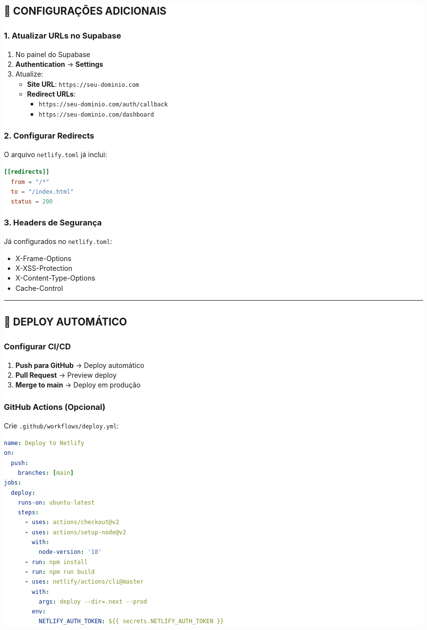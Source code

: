 
## 🔧 **CONFIGURAÇÕES ADICIONAIS**

### 1. Atualizar URLs no Supabase

1. No painel do Supabase
2. **Authentication** → **Settings**
3. Atualize:
   - **Site URL**: `https://seu-dominio.com`
   - **Redirect URLs**: 
     - `https://seu-dominio.com/auth/callback`
     - `https://seu-dominio.com/dashboard`

### 2. Configurar Redirects

O arquivo `netlify.toml` já inclui:
```toml
[[redirects]]
  from = "/*"
  to = "/index.html"
  status = 200
```

### 3. Headers de Segurança

Já configurados no `netlify.toml`:
- X-Frame-Options
- X-XSS-Protection
- X-Content-Type-Options
- Cache-Control

---

## 🚀 **DEPLOY AUTOMÁTICO**

### Configurar CI/CD

1. **Push para GitHub** → Deploy automático
2. **Pull Request** → Preview deploy
3. **Merge to main** → Deploy em produção

### GitHub Actions (Opcional)

Crie `.github/workflows/deploy.yml`:

```yaml
name: Deploy to Netlify
on:
  push:
    branches: [main]
jobs:
  deploy:
    runs-on: ubuntu-latest
    steps:
      - uses: actions/checkout@v2
      - uses: actions/setup-node@v2
        with:
          node-version: '18'
      - run: npm install
      - run: npm run build
      - uses: netlify/actions/cli@master
        with:
          args: deploy --dir=.next --prod
        env:
          NETLIFY_AUTH_TOKEN: ${{ secrets.NETLIFY_AUTH_TOKEN }}
```